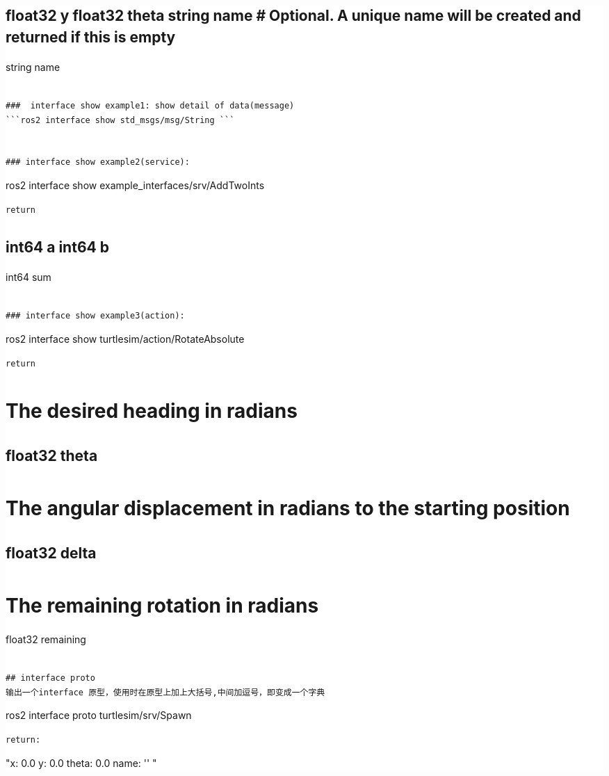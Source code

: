 float32 y
float32 theta
string name # Optional.  A unique name will be created and returned if this is empty
---
string name
```

###  interface show example1: show detail of data(message)
```ros2 interface show std_msgs/msg/String ```


### interface show example2(service):
```
ros2 interface show example_interfaces/srv/AddTwoInts
```
return
```
int64 a
int64 b
---
int64 sum
```

### interface show example3(action):

```
ros2 interface show turtlesim/action/RotateAbsolute 
```
return

```
# The desired heading in radians
float32 theta
---
# The angular displacement in radians to the starting position
float32 delta
---
# The remaining rotation in radians
float32 remaining

```

## interface proto 
输出一个interface 原型，使用时在原型上加上大括号,中间加逗号，即变成一个字典

```
ros2 interface proto turtlesim/srv/Spawn
```
return:

```
"x: 0.0
y: 0.0
theta: 0.0
name: ''
"
